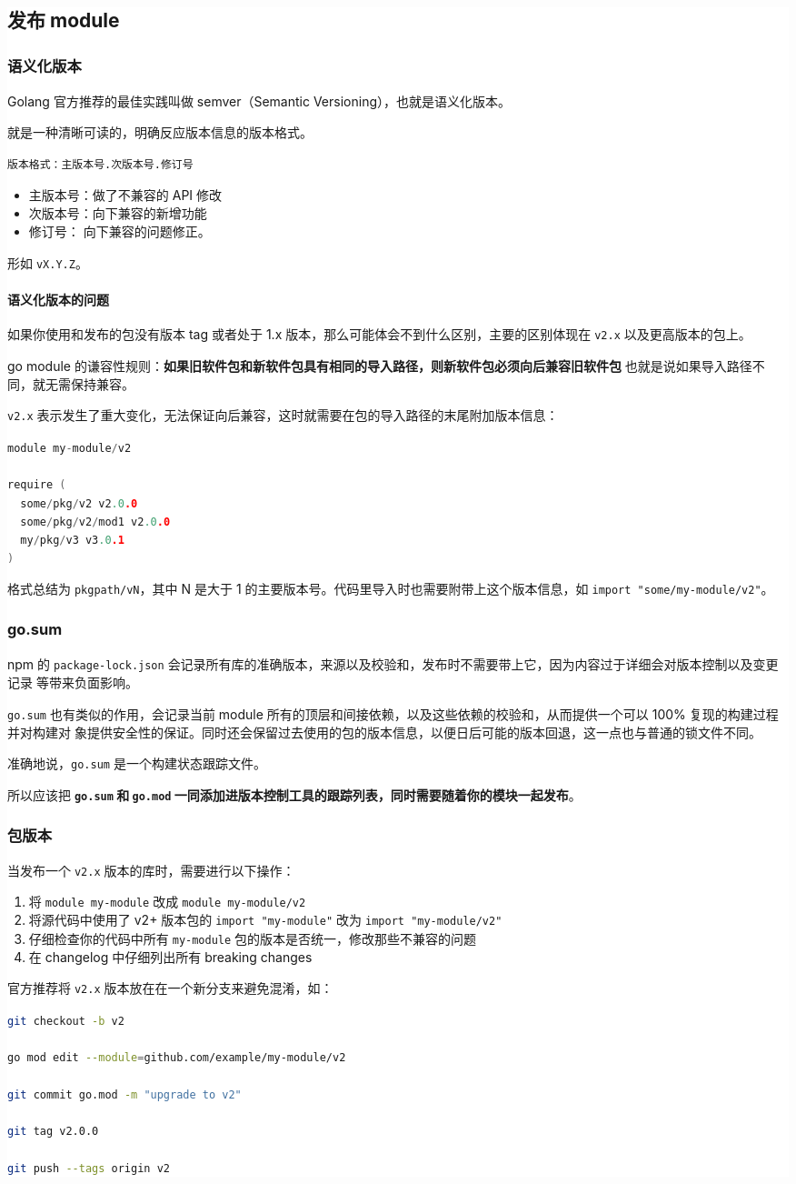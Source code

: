 ## 发布 module
### 语义化版本
Golang 官方推荐的最佳实践叫做 semver（Semantic Versioning），也就是语义化版本。

就是一种清晰可读的，明确反应版本信息的版本格式。
```
版本格式：主版本号.次版本号.修订号
```

- 主版本号：做了不兼容的 API 修改
- 次版本号：向下兼容的新增功能
- 修订号： 向下兼容的问题修正。

形如 `vX.Y.Z`。

#### 语义化版本的问题
如果你使用和发布的包没有版本 tag 或者处于 1.x 版本，那么可能体会不到什么区别，主要的区别体现在 `v2.x` 以及更高版本的包上。

go module 的谦容性规则：**如果旧软件包和新软件包具有相同的导入路径，则新软件包必须向后兼容旧软件包**
也就是说如果导入路径不同，就无需保持兼容。

`v2.x` 表示发生了重大变化，无法保证向后兼容，这时就需要在包的导入路径的末尾附加版本信息：
```go
module my-module/v2

require (
  some/pkg/v2 v2.0.0
  some/pkg/v2/mod1 v2.0.0
  my/pkg/v3 v3.0.1
)
```
格式总结为 `pkgpath/vN`，其中 N 是大于 1 的主要版本号。代码里导入时也需要附带上这个版本信息，如 `import "some/my-module/v2"`。

### go.sum
npm 的 `package-lock.json` 会记录所有库的准确版本，来源以及校验和，发布时不需要带上它，因为内容过于详细会对版本控制以及变更记录
等带来负面影响。

`go.sum` 也有类似的作用，会记录当前 module 所有的顶层和间接依赖，以及这些依赖的校验和，从而提供一个可以 100% 复现的构建过程并对构建对
象提供安全性的保证。同时还会保留过去使用的包的版本信息，以便日后可能的版本回退，这一点也与普通的锁文件不同。

准确地说，`go.sum` 是一个构建状态跟踪文件。

所以应该把 **`go.sum` 和 `go.mod` 一同添加进版本控制工具的跟踪列表，同时需要随着你的模块一起发布**。

### 包版本
当发布一个 `v2.x` 版本的库时，需要进行以下操作：
1. 将 `module my-module` 改成 `module my-module/v2`
2. 将源代码中使用了 v2+ 版本包的 `import "my-module"` 改为 `import "my-module/v2"`
3. 仔细检查你的代码中所有 `my-module` 包的版本是否统一，修改那些不兼容的问题
4. 在 changelog 中仔细列出所有 breaking changes

官方推荐将 `v2.x` 版本放在在一个新分支来避免混淆，如：
```sh
git checkout -b v2 

go mod edit --module=github.com/example/my-module/v2

git commit go.mod -m "upgrade to v2"

git tag v2.0.0

git push --tags origin v2
```